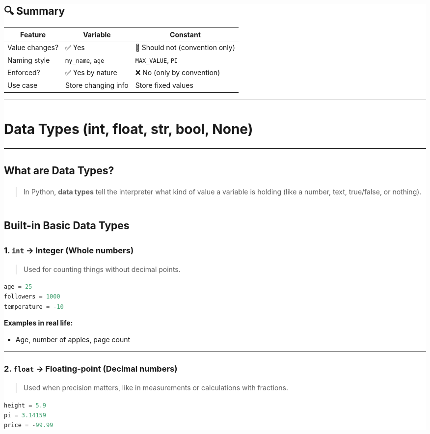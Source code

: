 
## 🔍 Summary

| Feature        | Variable            | Constant                        |
| -------------- | ------------------- | ------------------------------- |
| Value changes? | ✅ Yes               | 🚫 Should not (convention only) |
| Naming style   | `my_name`, `age`    | `MAX_VALUE`, `PI`               |
| Enforced?      | ✅ Yes by nature     | ❌ No (only by convention)       |
| Use case       | Store changing info | Store fixed values              |

---
 
# Data Types (int, float, str, bool, None)
 

---

##  What are Data Types?

> In Python, **data types** tell the interpreter what kind of value a variable is holding (like a number, text, true/false, or nothing).

---

##  Built-in Basic Data Types

### 1. **`int`** → Integer (Whole numbers)

> Used for counting things without decimal points.

```python
age = 25
followers = 1000
temperature = -10
```

 **Examples in real life:**

* Age, number of apples, page count

---

### 2. **`float`** → Floating-point (Decimal numbers)

> Used when precision matters, like in measurements or calculations with fractions.

```python
height = 5.9
pi = 3.14159
price = -99.99
```
